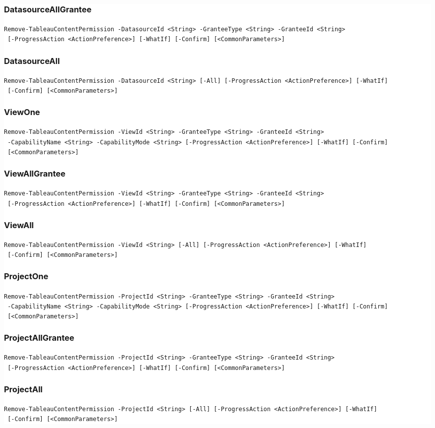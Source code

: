 ### DatasourceAllGrantee
```
Remove-TableauContentPermission -DatasourceId <String> -GranteeType <String> -GranteeId <String>
 [-ProgressAction <ActionPreference>] [-WhatIf] [-Confirm] [<CommonParameters>]
```

### DatasourceAll
```
Remove-TableauContentPermission -DatasourceId <String> [-All] [-ProgressAction <ActionPreference>] [-WhatIf]
 [-Confirm] [<CommonParameters>]
```

### ViewOne
```
Remove-TableauContentPermission -ViewId <String> -GranteeType <String> -GranteeId <String>
 -CapabilityName <String> -CapabilityMode <String> [-ProgressAction <ActionPreference>] [-WhatIf] [-Confirm]
 [<CommonParameters>]
```

### ViewAllGrantee
```
Remove-TableauContentPermission -ViewId <String> -GranteeType <String> -GranteeId <String>
 [-ProgressAction <ActionPreference>] [-WhatIf] [-Confirm] [<CommonParameters>]
```

### ViewAll
```
Remove-TableauContentPermission -ViewId <String> [-All] [-ProgressAction <ActionPreference>] [-WhatIf]
 [-Confirm] [<CommonParameters>]
```

### ProjectOne
```
Remove-TableauContentPermission -ProjectId <String> -GranteeType <String> -GranteeId <String>
 -CapabilityName <String> -CapabilityMode <String> [-ProgressAction <ActionPreference>] [-WhatIf] [-Confirm]
 [<CommonParameters>]
```

### ProjectAllGrantee
```
Remove-TableauContentPermission -ProjectId <String> -GranteeType <String> -GranteeId <String>
 [-ProgressAction <ActionPreference>] [-WhatIf] [-Confirm] [<CommonParameters>]
```

### ProjectAll
```
Remove-TableauContentPermission -ProjectId <String> [-All] [-ProgressAction <ActionPreference>] [-WhatIf]
 [-Confirm] [<CommonParameters>]
```
